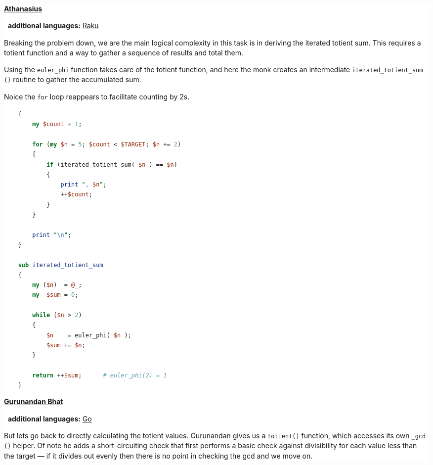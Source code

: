 [**Athanasius**](https://github.com/manwar/perlweeklychallenge-club/blob/master/challenge-175/athanasius/perl/ch-2.pl)

&nbsp;&nbsp;**additional languages:**
[Raku](https://github.com/manwar/perlweeklychallenge-club/blob/master/challenge-175/athanasius/raku/ch-2.raku)

Breaking the problem down, we are the main logical complexity in this task is in deriving the iterated totient sum. This requires a totient function and a way to gather a sequence of results and total them.

Using the `euler_phi` function takes care of the totient function, and here the monk creates an intermediate `iterated_totient_sum()` routine to gather the accumulated sum.

Noice the `for` loop reappears to facilitate counting by 2s.

```perl
    {
        my $count = 1;

        for (my $n = 5; $count < $TARGET; $n += 2)
        {
            if (iterated_totient_sum( $n ) == $n)
            {
                print ", $n";
                ++$count;
            }
        }

        print "\n";
    }

    sub iterated_totient_sum
    {
        my ($n)  = @_;
        my  $sum = 0;

        while ($n > 2)
        {
            $n    = euler_phi( $n );
            $sum += $n;
        }

        return ++$sum;      # euler_phi(2) = 1
    }
```

[**Gurunandan Bhat**](https://github.com/manwar/perlweeklychallenge-club/blob/master/challenge-175/bhat_gurunandan/perl/ch-2.pl)

&nbsp;&nbsp;**additional languages:**
[Go](https://github.com/manwar/perlweeklychallenge-club/blob/master/challenge-175/bhat_gurunandan/go/ch-2.go)

But lets go back to directly calculating the totient values. Gurunandan gives us a `totient()` function, which accesses its own `_gcd()` helper. Of note he adds a short-circuiting check that first performs a basic check against divisibility for each value less than the target — if it divides out evenly then there is no point in checking the gcd and we move on.
